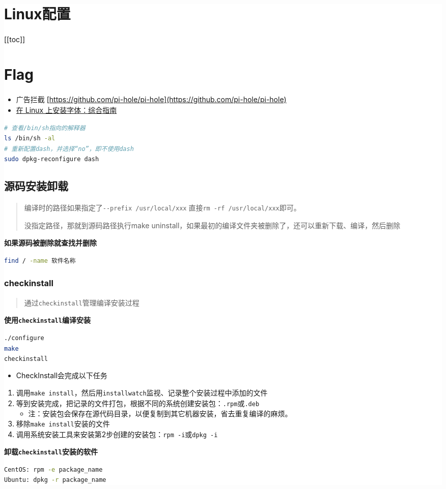 # Linux配置

[[toc]]


# Flag

* 广告拦截 [https://github.com/pi-hole/pi-hole](https://github.com/pi-hole/pi-hole)
* [在 Linux 上安装字体：综合指南](https://linuxiac.com/how-to-install-fonts-on-linux)


```bash
# 查看/bin/sh指向的解释器
ls /bin/sh -al
# 重新配置dash，并选择“no”，即不使用dash
sudo dpkg-reconfigure dash
```


## 源码安装卸载

> 编译时的路径如果指定了`--prefix /usr/local/xxx` 直接`rm -rf /usr/local/xxx`即可。
>
> 没指定路径，那就到源码路径执行make uninstall，如果最初的编译文件夹被删除了，还可以重新下载、编译，然后删除

**如果源码被删除就查找并删除**

```bash
find / -name 软件名称
```

### checkinstall

> 通过`checkinstall`管理编译安装过程

**使用`checkinstall`编译安装**

```bash
./configure
make
checkinstall
```

- CheckInstall会完成以下任务

1. 调用`make install`，然后用`installwatch`监视、记录整个安装过程中添加的文件
2. 等到安装完成，把记录的文件打包，根据不同的系统创建安装包：`.rpm`或`.deb`
    - 注：安装包会保存在源代码目录，以便复制到其它机器安装，省去重复编译的麻烦。
3. 移除`make install`安装的文件
4. 调用系统安装工具来安装第2步创建的安装包：`rpm -i`或`dpkg -i`


**卸载`checkinstall`安装的软件**

```bash
CentOS: rpm -e package_name
Ubuntu: dpkg -r package_name
```
